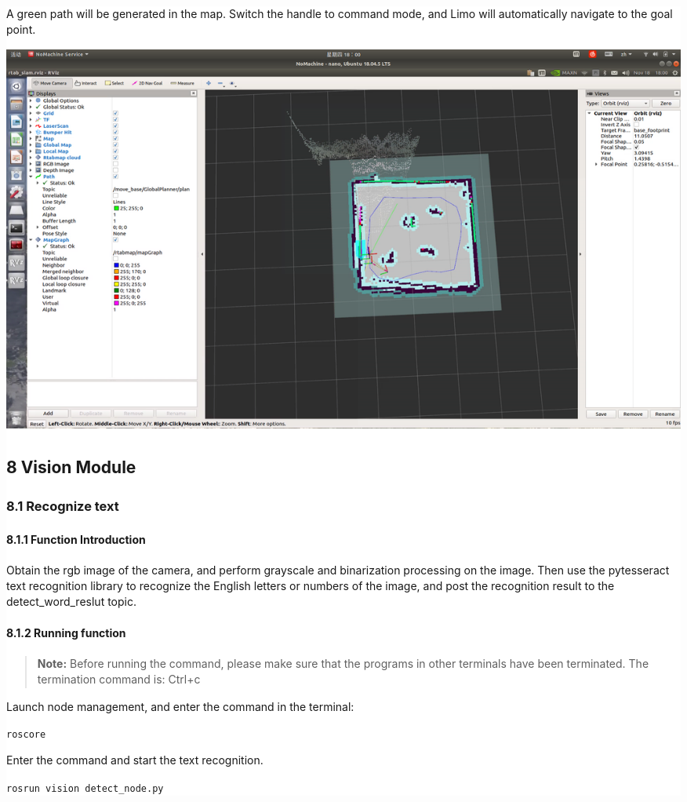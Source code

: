 A green path will be generated in the map. Switch the handle to command mode, and Limo will automatically navigate to the goal point.

![](./LIMO_image/rtabmap_5.png)

## 8 Vision Module

### 8.1 Recognize text

#### 8.1.1  Function Introduction

Obtain the rgb image of the camera, and perform grayscale and binarization processing on the image. Then use the pytesseract text recognition library to recognize the English letters or numbers of the image, and post the recognition result to the detect_word_reslut topic.

#### 8.1.2 Running function

> **Note:** Before running the command, please make sure that the programs in other terminals have been terminated. The termination command is: Ctrl+c

Launch node management, and enter the command in the terminal:

```
roscore
```

Enter the command and start the text recognition.

```
rosrun vision detect_node.py
```
